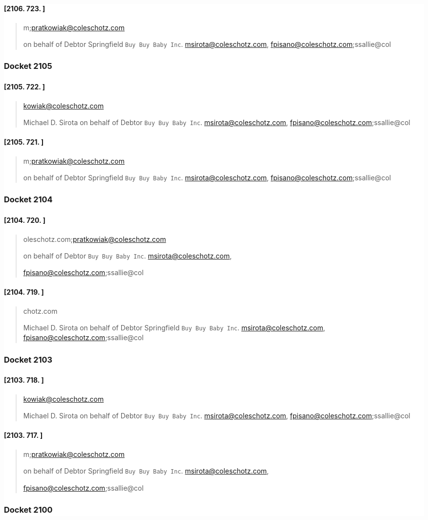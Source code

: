 #### [2106. 723. ]
> m;pratkowiak@coleschotz.com
> 
> on behalf of Debtor Springfield `Buy Buy Baby Inc`. msirota@coleschotz.com, fpisano@coleschotz.com;ssallie@col

### Docket 2105

#### [2105. 722. ]
> kowiak@coleschotz.com
> 
> Michael D. Sirota on behalf of Debtor `Buy Buy Baby Inc`. msirota@coleschotz.com, fpisano@coleschotz.com;ssallie@col

#### [2105. 721. ]
> m;pratkowiak@coleschotz.com
> 
> on behalf of Debtor Springfield `Buy Buy Baby Inc`. msirota@coleschotz.com, fpisano@coleschotz.com;ssallie@col

### Docket 2104

#### [2104. 720. ]
> oleschotz.com;pratkowiak@coleschotz.com
> 
> on behalf of Debtor `Buy Buy Baby Inc`. msirota@coleschotz.com,
> 
> fpisano@coleschotz.com;ssallie@col

#### [2104. 719. ]
> chotz.com
> 
> Michael D. Sirota on behalf of Debtor Springfield `Buy Buy Baby Inc`. msirota@coleschotz.com, fpisano@coleschotz.com;ssallie@col

### Docket 2103

#### [2103. 718. ]
> kowiak@coleschotz.com
> 
> Michael D. Sirota on behalf of Debtor `Buy Buy Baby Inc`. msirota@coleschotz.com, fpisano@coleschotz.com;ssallie@col

#### [2103. 717. ]
> m;pratkowiak@coleschotz.com
> 
> on behalf of Debtor Springfield `Buy Buy Baby Inc`. msirota@coleschotz.com,
> 
> fpisano@coleschotz.com;ssallie@col

### Docket 2100

